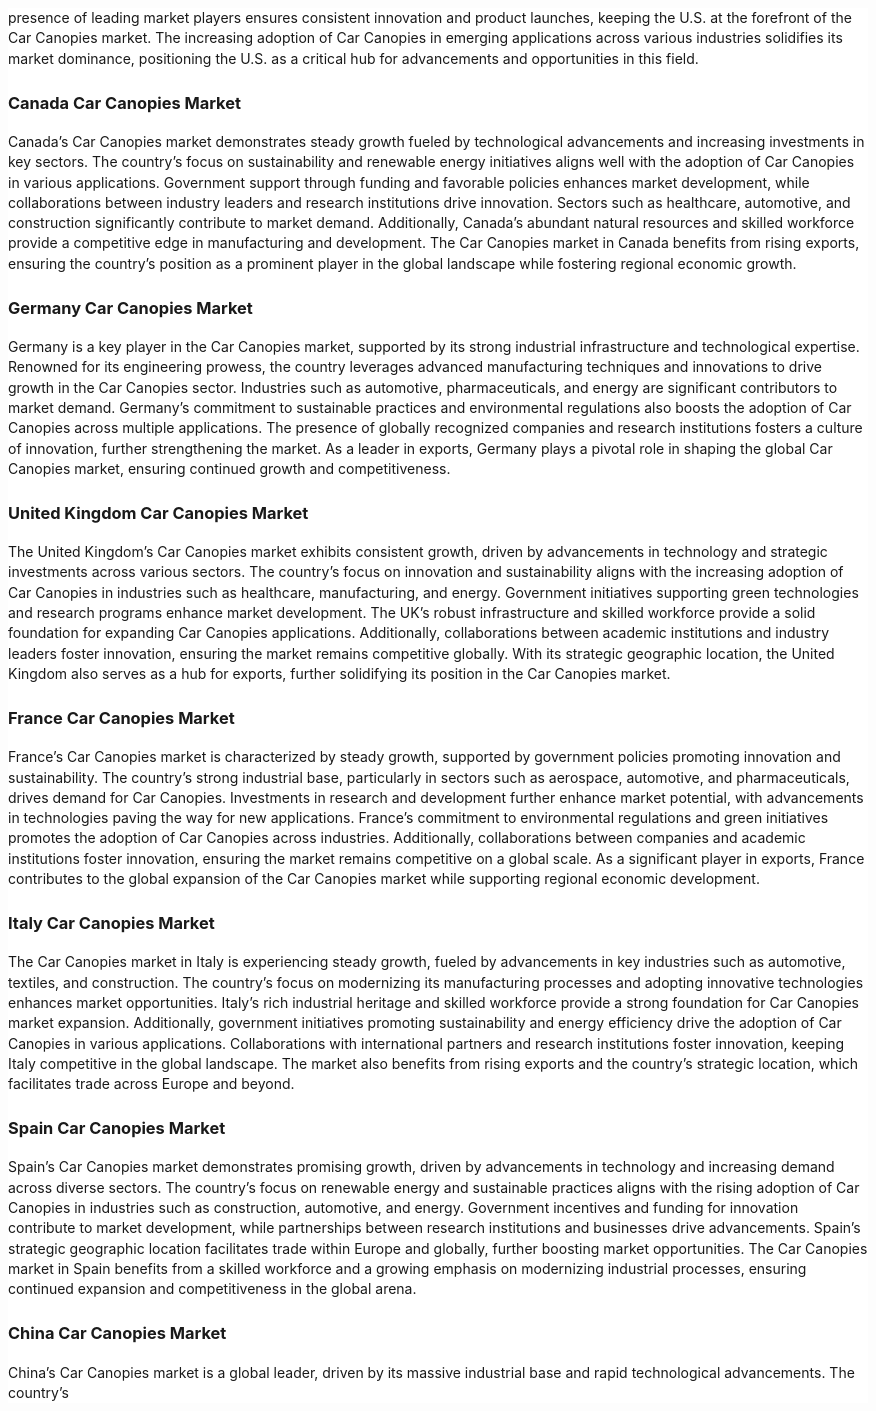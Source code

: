 presence of leading market players ensures consistent innovation and product launches, keeping the U.S. at the forefront of the Car Canopies market. The increasing adoption of Car Canopies in emerging applications across various industries solidifies its market dominance, positioning the U.S. as a critical hub for advancements and opportunities in this field.</p><h3>Canada Car Canopies Market</h3><p>Canada&rsquo;s Car Canopies market demonstrates steady growth fueled by technological advancements and increasing investments in key sectors. The country&rsquo;s focus on sustainability and renewable energy initiatives aligns well with the adoption of Car Canopies in various applications. Government support through funding and favorable policies enhances market development, while collaborations between industry leaders and research institutions drive innovation. Sectors such as healthcare, automotive, and construction significantly contribute to market demand. Additionally, Canada&rsquo;s abundant natural resources and skilled workforce provide a competitive edge in manufacturing and development. The Car Canopies market in Canada benefits from rising exports, ensuring the country&rsquo;s position as a prominent player in the global landscape while fostering regional economic growth.</p><h3>Germany Car Canopies Market</h3><p>Germany is a key player in the Car Canopies market, supported by its strong industrial infrastructure and technological expertise. Renowned for its engineering prowess, the country leverages advanced manufacturing techniques and innovations to drive growth in the Car Canopies sector. Industries such as automotive, pharmaceuticals, and energy are significant contributors to market demand. Germany&rsquo;s commitment to sustainable practices and environmental regulations also boosts the adoption of Car Canopies across multiple applications. The presence of globally recognized companies and research institutions fosters a culture of innovation, further strengthening the market. As a leader in exports, Germany plays a pivotal role in shaping the global Car Canopies market, ensuring continued growth and competitiveness.</p><h3>United Kingdom Car Canopies Market</h3><p>The United Kingdom&rsquo;s Car Canopies market exhibits consistent growth, driven by advancements in technology and strategic investments across various sectors. The country&rsquo;s focus on innovation and sustainability aligns with the increasing adoption of Car Canopies in industries such as healthcare, manufacturing, and energy. Government initiatives supporting green technologies and research programs enhance market development. The UK&rsquo;s robust infrastructure and skilled workforce provide a solid foundation for expanding Car Canopies applications. Additionally, collaborations between academic institutions and industry leaders foster innovation, ensuring the market remains competitive globally. With its strategic geographic location, the United Kingdom also serves as a hub for exports, further solidifying its position in the Car Canopies market.</p><h3>France Car Canopies Market</h3><p>France&rsquo;s Car Canopies market is characterized by steady growth, supported by government policies promoting innovation and sustainability. The country&rsquo;s strong industrial base, particularly in sectors such as aerospace, automotive, and pharmaceuticals, drives demand for Car Canopies. Investments in research and development further enhance market potential, with advancements in technologies paving the way for new applications. France&rsquo;s commitment to environmental regulations and green initiatives promotes the adoption of Car Canopies across industries. Additionally, collaborations between companies and academic institutions foster innovation, ensuring the market remains competitive on a global scale. As a significant player in exports, France contributes to the global expansion of the Car Canopies market while supporting regional economic development.</p><h3>Italy Car Canopies Market</h3><p>The Car Canopies market in Italy is experiencing steady growth, fueled by advancements in key industries such as automotive, textiles, and construction. The country&rsquo;s focus on modernizing its manufacturing processes and adopting innovative technologies enhances market opportunities. Italy&rsquo;s rich industrial heritage and skilled workforce provide a strong foundation for Car Canopies market expansion. Additionally, government initiatives promoting sustainability and energy efficiency drive the adoption of Car Canopies in various applications. Collaborations with international partners and research institutions foster innovation, keeping Italy competitive in the global landscape. The market also benefits from rising exports and the country&rsquo;s strategic location, which facilitates trade across Europe and beyond.</p><h3>Spain Car Canopies Market</h3><p>Spain&rsquo;s Car Canopies market demonstrates promising growth, driven by advancements in technology and increasing demand across diverse sectors. The country&rsquo;s focus on renewable energy and sustainable practices aligns with the rising adoption of Car Canopies in industries such as construction, automotive, and energy. Government incentives and funding for innovation contribute to market development, while partnerships between research institutions and businesses drive advancements. Spain&rsquo;s strategic geographic location facilitates trade within Europe and globally, further boosting market opportunities. The Car Canopies market in Spain benefits from a skilled workforce and a growing emphasis on modernizing industrial processes, ensuring continued expansion and competitiveness in the global arena.</p><h3>China Car Canopies Market</h3><p>China&rsquo;s Car Canopies market is a global leader, driven by its massive industrial base and rapid technological advancements. The country&rsquo;s